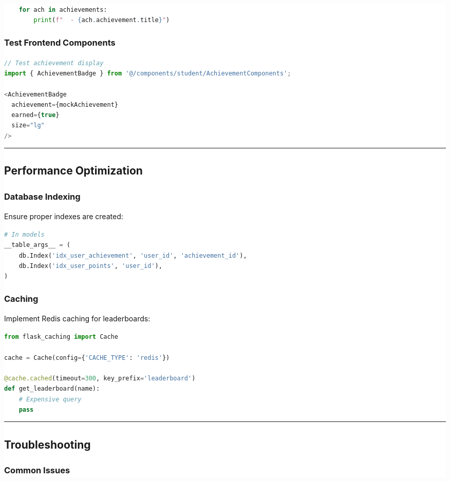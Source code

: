 ```python
    for ach in achievements:
        print(f"  - {ach.achievement.title}")
```

### Test Frontend Components

```typescript
// Test achievement display
import { AchievementBadge } from '@/components/student/AchievementComponents';

<AchievementBadge
  achievement={mockAchievement}
  earned={true}
  size="lg"
/>
```

---

## Performance Optimization

### Database Indexing

Ensure proper indexes are created:

```python
# In models
__table_args__ = (
    db.Index('idx_user_achievement', 'user_id', 'achievement_id'),
    db.Index('idx_user_points', 'user_id'),
)
```

### Caching

Implement Redis caching for leaderboards:

```python
from flask_caching import Cache

cache = Cache(config={'CACHE_TYPE': 'redis'})

@cache.cached(timeout=300, key_prefix='leaderboard')
def get_leaderboard(name):
    # Expensive query
    pass
```

---

## Troubleshooting

### Common Issues
